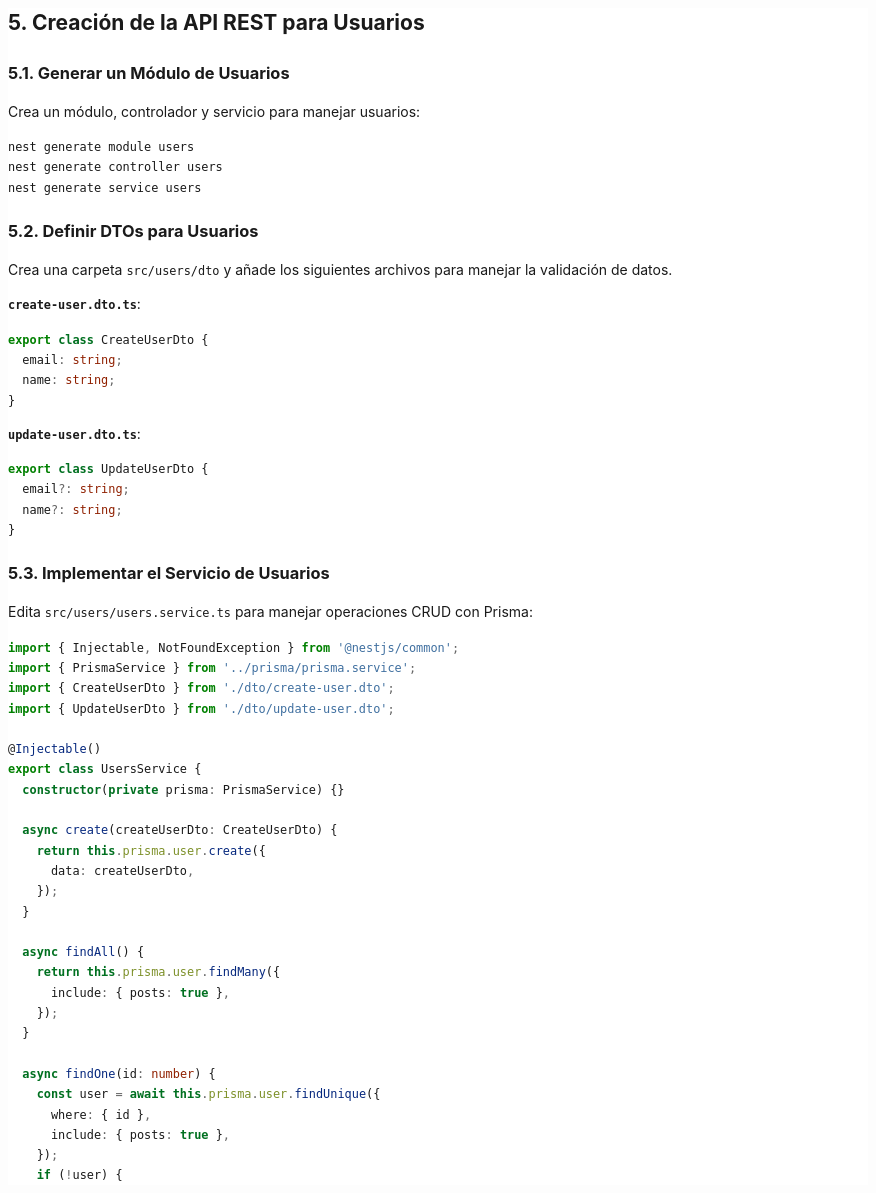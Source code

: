 
## 5. Creación de la API REST para Usuarios

### 5.1. Generar un Módulo de Usuarios

Crea un módulo, controlador y servicio para manejar usuarios:

```bash
nest generate module users
nest generate controller users
nest generate service users
```

### 5.2. Definir DTOs para Usuarios

Crea una carpeta `src/users/dto` y añade los siguientes archivos para manejar la validación de datos.

**`create-user.dto.ts`**:

```typescript
export class CreateUserDto {
  email: string;
  name: string;
}
```

**`update-user.dto.ts`**:

```typescript
export class UpdateUserDto {
  email?: string;
  name?: string;
}
```

### 5.3. Implementar el Servicio de Usuarios

Edita `src/users/users.service.ts` para manejar operaciones CRUD con Prisma:

```typescript
import { Injectable, NotFoundException } from '@nestjs/common';
import { PrismaService } from '../prisma/prisma.service';
import { CreateUserDto } from './dto/create-user.dto';
import { UpdateUserDto } from './dto/update-user.dto';

@Injectable()
export class UsersService {
  constructor(private prisma: PrismaService) {}

  async create(createUserDto: CreateUserDto) {
    return this.prisma.user.create({
      data: createUserDto,
    });
  }

  async findAll() {
    return this.prisma.user.findMany({
      include: { posts: true },
    });
  }

  async findOne(id: number) {
    const user = await this.prisma.user.findUnique({
      where: { id },
      include: { posts: true },
    });
    if (!user) {
```